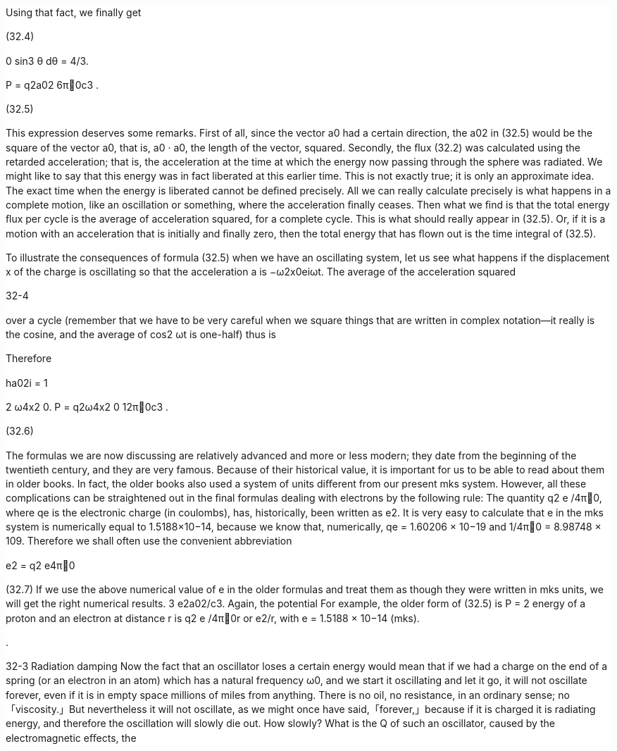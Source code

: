 Using that fact, we ﬁnally get

(32.4)

0 sin3 θ dθ = 4/3.

P = q2a02 6π0c3 .

(32.5)

This expression deserves some remarks. First of all, since the vector a0 had a certain direction, the a02 in (32.5) would be the square of the vector a0, that is, a0 · a0, the length of the vector, squared. Secondly, the ﬂux (32.2) was calculated using the retarded acceleration; that is, the acceleration at the time at which the energy now passing through the sphere was radiated. We might like to say that this energy was in fact liberated at this earlier time. This is not exactly true; it is only an approximate idea. The exact time when the energy is liberated cannot be deﬁned precisely. All we can really calculate precisely is what happens in a complete motion, like an oscillation or something, where the acceleration ﬁnally ceases. Then what we ﬁnd is that the total energy ﬂux per cycle is the average of acceleration squared, for a complete cycle. This is what should really appear in (32.5). Or, if it is a motion with an acceleration that is initially and ﬁnally zero, then the total energy that has ﬂown out is the time integral of (32.5).

To illustrate the consequences of formula (32.5) when we have an oscillating system, let us see what happens if the displacement x of the charge is oscillating so that the acceleration a is −ω2x0eiωt. The average of the acceleration squared

32-4

over a cycle (remember that we have to be very careful when we square things that are written in complex notation—it really is the cosine, and the average of cos2 ωt is one-half) thus is

Therefore

ha02i = 1

2 ω4x2 0. P = q2ω4x2 0 12π0c3 .

(32.6)

The formulas we are now discussing are relatively advanced and more or less modern; they date from the beginning of the twentieth century, and they are very famous. Because of their historical value, it is important for us to be able to read about them in older books. In fact, the older books also used a system of units diﬀerent from our present mks system. However, all these complications can be straightened out in the ﬁnal formulas dealing with electrons by the following rule: The quantity q2 e /4π0, where qe is the electronic charge (in coulombs), has, historically, been written as e2. It is very easy to calculate that e in the mks system is numerically equal to 1.5188×10−14, because we know that, numerically, qe = 1.60206 × 10−19 and 1/4π0 = 8.98748 × 109. Therefore we shall often use the convenient abbreviation

e2 = q2 e4π0

(32.7) If we use the above numerical value of e in the older formulas and treat them as though they were written in mks units, we will get the right numerical results. 3 e2a02/c3. Again, the potential For example, the older form of (32.5) is P = 2 energy of a proton and an electron at distance r is q2 e /4π0r or e2/r, with e = 1.5188 × 10−14 (mks).

.

32-3 Radiation damping Now the fact that an oscillator loses a certain energy would mean that if we had a charge on the end of a spring (or an electron in an atom) which has a natural frequency ω0, and we start it oscillating and let it go, it will not oscillate forever, even if it is in empty space millions of miles from anything. There is no oil, no resistance, in an ordinary sense; no「viscosity.」But nevertheless it will not oscillate, as we might once have said,「forever,」because if it is charged it is radiating energy, and therefore the oscillation will slowly die out. How slowly? What is the Q of such an oscillator, caused by the electromagnetic eﬀects, the
